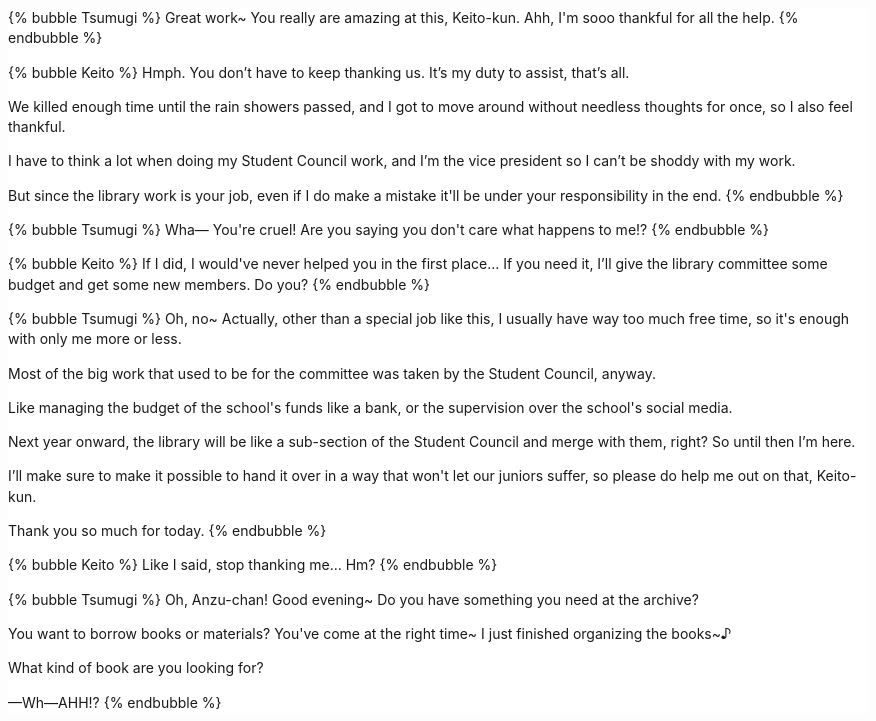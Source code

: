 {% bubble Tsumugi %}
Great work~ You really are amazing at this, Keito-kun. Ahh, I'm sooo thankful for all the help.
{% endbubble %}

{% bubble Keito %}
Hmph. You don’t have to keep thanking us. It’s my duty to assist, that’s all.

We killed enough time until the rain showers passed, and I got to move around without needless thoughts for once, so I also feel thankful.

I have to think a lot when doing my Student Council work, and I’m the vice president so I can’t be shoddy with my work.

But since the library work is your job, even if I do make a mistake it'll be under your responsibility in the end.
{% endbubble %}

{% bubble Tsumugi %}
Wha— You're cruel! Are you saying you don't care what happens to me!?
{% endbubble %}

{% bubble Keito %}
If I did, I would've never helped you in the first place… If you need it, I’ll give the library committee some budget and get some new members. Do you?
{% endbubble %}

{% bubble Tsumugi %}
Oh, no~ Actually, other than a special job like this, I usually have way too much free time, so it's enough with only me more or less.

Most of the big work that used to be for the committee was taken by the Student Council, anyway.

Like managing the budget of the school's funds like a bank, or the supervision over the school's social media.

Next year onward, the library will be like a sub-section of the Student Council and merge with them, right? So until then I’m here.

I’ll make sure to make it possible to hand it over in a way that won't let our juniors suffer, so please do help me out on that, Keito-kun.

Thank you so much for today.
{% endbubble %}

{% bubble Keito %}
Like I said, stop thanking me… Hm?
{% endbubble %}

{% bubble Tsumugi %}
Oh, Anzu-chan! Good evening~ Do you have something you need at the archive?

You want to borrow books or materials? You've come at the right time\~ I just finished organizing the books\~♪

What kind of book are you looking for?

—Wh—AHH!?
{% endbubble %}
